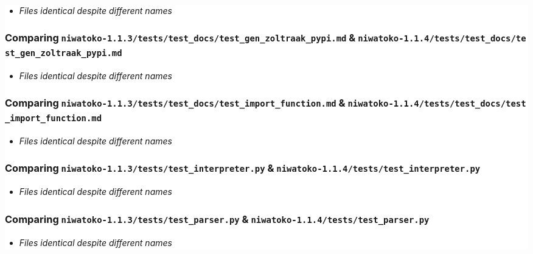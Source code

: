  * *Files identical despite different names*

### Comparing `niwatoko-1.1.3/tests/test_docs/test_gen_zoltraak_pypi.md` & `niwatoko-1.1.4/tests/test_docs/test_gen_zoltraak_pypi.md`

 * *Files identical despite different names*

### Comparing `niwatoko-1.1.3/tests/test_docs/test_import_function.md` & `niwatoko-1.1.4/tests/test_docs/test_import_function.md`

 * *Files identical despite different names*

### Comparing `niwatoko-1.1.3/tests/test_interpreter.py` & `niwatoko-1.1.4/tests/test_interpreter.py`

 * *Files identical despite different names*

### Comparing `niwatoko-1.1.3/tests/test_parser.py` & `niwatoko-1.1.4/tests/test_parser.py`

 * *Files identical despite different names*

